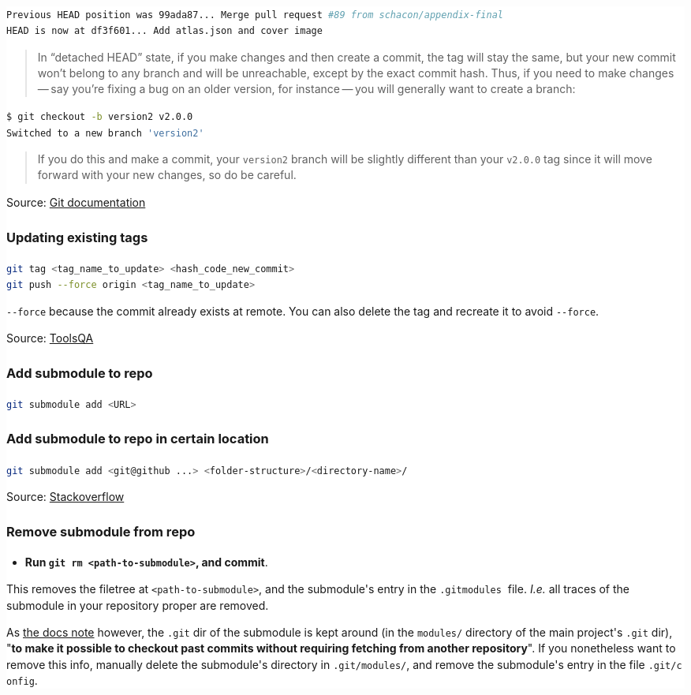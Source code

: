 ```bash
Previous HEAD position was 99ada87... Merge pull request #89 from schacon/appendix-final
HEAD is now at df3f601... Add atlas.json and cover image
```

> In “detached HEAD” state, if you make changes and then create a commit, the tag will stay the same, but your new commit won’t belong to any branch and will be unreachable, except by the exact commit hash. Thus, if you need to make changes — say you’re fixing a bug on an older version, for instance — you will generally want to create a branch:

```bash
$ git checkout -b version2 v2.0.0
Switched to a new branch 'version2'
```

> If you do this and make a commit, your `version2` branch will be slightly different than your `v2.0.0` tag since it will move forward with your new changes, so do be careful.

Source: [Git documentation](https://git-scm.com/book/en/v2/Git-Basics-Tagging)

### Updating existing tags

```bash
git tag <tag_name_to_update> <hash_code_new_commit>
git push --force origin <tag_name_to_update>
```

`--force` because the commit already exists at remote. You can also delete the tag and recreate it to avoid `--force`.

Source: [ToolsQA](https://www.toolsqa.com/git/git-delete-tag/)

### Add submodule to repo

```bash
git submodule add <URL>
```

### Add submodule to repo in certain location

```zsh
git submodule add <git@github ...> <folder-structure>/<directory-name>/
```

Source: [Stackoverflow](https://stackoverflow.com/a/9035930)

### Remove submodule from repo

+   **Run `git rm <path-to-submodule>`, and commit**.

This removes the filetree at `<path-to-submodule>`, and the submodule's entry in the `.gitmodules` 
file. *I.e.* all traces of the submodule in your repository proper are removed.

As [the docs note](https://git-scm.com/docs/gitsubmodules) however, the `.git` dir of the 
submodule is kept around (in the `modules/` directory of the main project's `.git` dir), 
"**to make it possible to checkout past commits without requiring fetching from 
another repository**". If you nonetheless want to remove this info, manually delete the submodule's 
directory in `.git/modules/`, and remove the submodule's entry in the file `.git/config`. 
